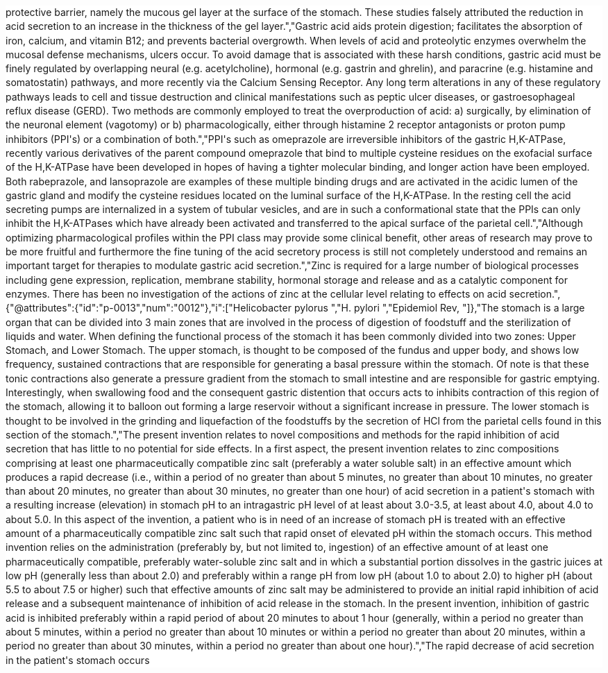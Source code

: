 protective barrier, namely the mucous gel layer at the surface of the stomach. These studies falsely attributed the reduction in acid secretion to an increase in the thickness of the gel layer.","Gastric acid aids protein digestion; facilitates the absorption of iron, calcium, and vitamin B12; and prevents bacterial overgrowth. When levels of acid and proteolytic enzymes overwhelm the mucosal defense mechanisms, ulcers occur. To avoid damage that is associated with these harsh conditions, gastric acid must be finely regulated by overlapping neural (e.g. acetylcholine), hormonal (e.g. gastrin and ghrelin), and paracrine (e.g. histamine and somatostatin) pathways, and more recently via the Calcium Sensing Receptor. Any long term alterations in any of these regulatory pathways leads to cell and tissue destruction and clinical manifestations such as peptic ulcer diseases, or gastroesophageal reflux disease (GERD). Two methods are commonly employed to treat the overproduction of acid: a) surgically, by elimination of the neuronal element (vagotomy) or b) pharmacologically, either through histamine 2 receptor antagonists or proton pump inhibitors (PPI's) or a combination of both.","PPI's such as omeprazole are irreversible inhibitors of the gastric H,K-ATPase, recently various derivatives of the parent compound omeprazole that bind to multiple cysteine residues on the exofacial surface of the H,K-ATPase have been developed in hopes of having a tighter molecular binding, and longer action have been employed. Both rabeprazole, and lansoprazole are examples of these multiple binding drugs and are activated in the acidic lumen of the gastric gland and modify the cysteine residues located on the luminal surface of the H,K-ATPase. In the resting cell the acid secreting pumps are internalized in a system of tubular vesicles, and are in such a conformational state that the PPIs can only inhibit the H,K-ATPases which have already been activated and transferred to the apical surface of the parietal cell.","Although optimizing pharmacological profiles within the PPI class may provide some clinical benefit, other areas of research may prove to be more fruitful and furthermore the fine tuning of the acid secretory process is still not completely understood and remains an important target for therapies to modulate gastric acid secretion.","Zinc is required for a large number of biological processes including gene expression, replication, membrane stability, hormonal storage and release and as a catalytic component for enzymes. There has been no investigation of the actions of zinc at the cellular level relating to effects on acid secretion.",{"@attributes":{"id":"p-0013","num":"0012"},"i":["Helicobacter pylorus ","H. pylori ","Epidemiol Rev, "]},"The stomach is a large organ that can be divided into 3 main zones that are involved in the process of digestion of foodstuff and the sterilization of liquids and water. When defining the functional process of the stomach it has been commonly divided into two zones: Upper Stomach, and Lower Stomach. The upper stomach, is thought to be composed of the fundus and upper body, and shows low frequency, sustained contractions that are responsible for generating a basal pressure within the stomach. Of note is that these tonic contractions also generate a pressure gradient from the stomach to small intestine and are responsible for gastric emptying. Interestingly, when swallowing food and the consequent gastric distention that occurs acts to inhibits contraction of this region of the stomach, allowing it to balloon out forming a large reservoir without a significant increase in pressure. The lower stomach is thought to be involved in the grinding and liquefaction of the foodstuffs by the secretion of HCl from the parietal cells found in this section of the stomach.","The present invention relates to novel compositions and methods for the rapid inhibition of acid secretion that has little to no potential for side effects. In a first aspect, the present invention relates to zinc compositions comprising at least one pharmaceutically compatible zinc salt (preferably a water soluble salt) in an effective amount which produces a rapid decrease (i.e., within a period of no greater than about 5 minutes, no greater than about 10 minutes, no greater than about 20 minutes, no greater than about 30 minutes, no greater than one hour) of acid secretion in a patient's stomach with a resulting increase (elevation) in stomach pH to an intragastric pH level of at least about 3.0-3.5, at least about 4.0, about 4.0 to about 5.0. In this aspect of the invention, a patient who is in need of an increase of stomach pH is treated with an effective amount of a pharmaceutically compatible zinc salt such that rapid onset of elevated pH within the stomach occurs. This method invention relies on the administration (preferably by, but not limited to, ingestion) of an effective amount of at least one pharmaceutically compatible, preferably water-soluble zinc salt and in which a substantial portion dissolves in the gastric juices at low pH (generally less than about 2.0) and preferably within a range pH from low pH (about 1.0 to about 2.0) to higher pH (about 5.5 to about 7.5 or higher) such that effective amounts of zinc salt may be administered to provide an initial rapid inhibition of acid release and a subsequent maintenance of inhibition of acid release in the stomach. In the present invention, inhibition of gastric acid is inhibited preferably within a rapid period of about 20 minutes to about 1 hour (generally, within a period no greater than about 5 minutes, within a period no greater than about 10 minutes or within a period no greater than about 20 minutes, within a period no greater than about 30 minutes, within a period no greater than about one hour).","The rapid decrease of acid secretion in the patient's stomach occurs